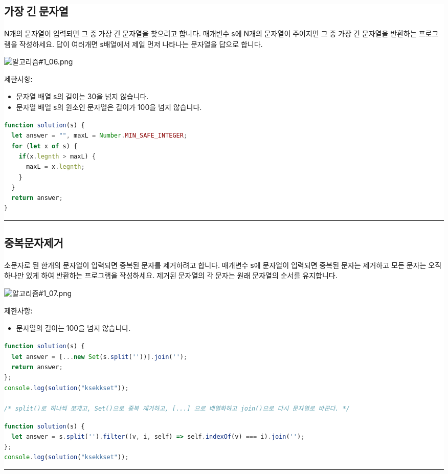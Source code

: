 
## 가장 긴 문자열

N개의 문자열이 입력되면 그 중 가장 긴 문자열을 찾으려고 합니다.
매개변수 s에 N개의 문자열이 주어지면 그 중 가장 긴 문자열을 반환하는 프로그램을 작성하세요. 
답이 여러개면 s배열에서 제일 먼저 나타나는 문자열을 답으로 합니다.

![알고리즘#1_06.png](https://s3-us-west-2.amazonaws.com/secure.notion-static.com/49bbcbe8-0f33-40ee-9acf-5f97be93bdec/%E1%84%8B%E1%85%A1%E1%86%AF%E1%84%80%E1%85%A9%E1%84%85%E1%85%B5%E1%84%8C%E1%85%B3%E1%86%B71_06.png)

제한사항:

- 문자열 배열 s의 길이는 30을 넘지 않습니다.
- 문자열 배열 s의 원소인 문자열은 길이가 100을 넘지 않습니다.

```jsx
function solution(s) {
  let answer = "", maxL = Number.MIN_SAFE_INTEGER;
  for (let x of s) {
    if(x.legnth > maxL) {
      maxL = x.legnth;
    } 
  }
  return answer; 
}
```

---

## 중복문자제거

소문자로 된 한개의 문자열이 입력되면 중복된 문자를 제거하려고 합니다.
매개변수 s에 문자열이 입력되면 중복된 문자는 제거하고 모든 문자는 오직 하나만 있게 하여
반환하는 프로그램을 작성하세요.
제거된 문자열의 각 문자는 원래 문자열의 순서를 유지합니다.

![알고리즘#1_07.png](https://s3-us-west-2.amazonaws.com/secure.notion-static.com/0bb539e1-4870-4cdc-a55e-8a307176c145/%E1%84%8B%E1%85%A1%E1%86%AF%E1%84%80%E1%85%A9%E1%84%85%E1%85%B5%E1%84%8C%E1%85%B3%E1%86%B71_07.png)

제한사항:

- 문자열의 길이는 100을 넘지 않습니다.

```jsx
function solution(s) {
  let answer = [...new Set(s.split(''))].join('');
  return answer;
};
console.log(solution("ksekkset"));

/* split()로 하나씩 쪼개고, Set()으로 중복 제거하고, [...] 으로 배열화하고 join()으로 다시 문자열로 바꾼다. */
```

```jsx
function solution(s) {
  let answer = s.split('').filter((v, i, self) => self.indexOf(v) === i).join('');
};
console.log(solution("ksekkset"));
```

---